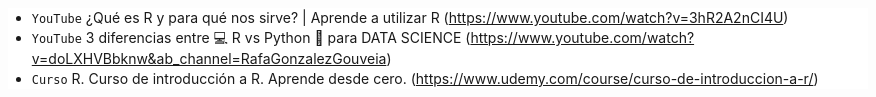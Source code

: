 - `YouTube` ¿Qué es R y para qué nos sirve? | Aprende a utilizar R (https://www.youtube.com/watch?v=3hR2A2nCI4U)
- `YouTube` 3 diferencias entre 💻 R vs Python 🐍 para DATA SCIENCE (https://www.youtube.com/watch?v=doLXHVBbknw&ab_channel=RafaGonzalezGouveia)
- `Curso` R. Curso de introducción a R. Aprende desde cero. (https://www.udemy.com/course/curso-de-introduccion-a-r/)
